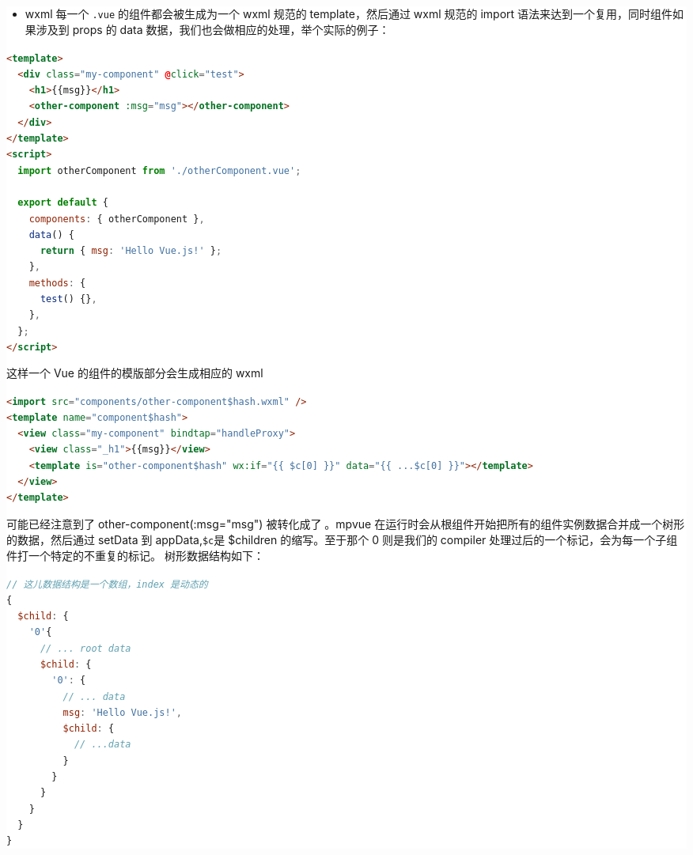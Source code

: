 - wxml
  每一个 `.vue` 的组件都会被生成为一个 wxml 规范的 template，然后通过 wxml 规范的 import 语法来达到一个复用，同时组件如果涉及到 props 的 data 数据，我们也会做相应的处理，举个实际的例子：

```html
<template>
  <div class="my-component" @click="test">
    <h1>{{msg}}</h1>
    <other-component :msg="msg"></other-component>
  </div>
</template>
<script>
  import otherComponent from './otherComponent.vue';

  export default {
    components: { otherComponent },
    data() {
      return { msg: 'Hello Vue.js!' };
    },
    methods: {
      test() {},
    },
  };
</script>
```

这样一个 Vue 的组件的模版部分会生成相应的 wxml

```html
<import src="components/other-component$hash.wxml" />
<template name="component$hash">
  <view class="my-component" bindtap="handleProxy">
    <view class="_h1">{{msg}}</view>
    <template is="other-component$hash" wx:if="{{ $c[0] }}" data="{{ ...$c[0] }}"></template>
  </view>
</template>
```

可能已经注意到了 other-component(:msg="msg") 被转化成了 <template is="other-component$hash" data="{{ ...$c[0] }}"></template> 。mpvue 在运行时会从根组件开始把所有的组件实例数据合并成一个树形的数据，然后通过 setData 到 appData,`$c`是 \$children 的缩写。至于那个 0 则是我们的 compiler 处理过后的一个标记，会为每一个子组件打一个特定的不重复的标记。 树形数据结构如下：

```js
// 这儿数据结构是一个数组，index 是动态的
{
  $child: {
    '0'{
      // ... root data
      $child: {
        '0': {
          // ... data
          msg: 'Hello Vue.js!',
          $child: {
            // ...data
          }
        }
      }
    }
  }
}
```
